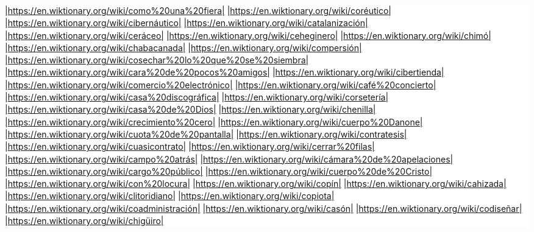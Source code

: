 |https://en.wiktionary.org/wiki/como%20una%20fiera|
|https://en.wiktionary.org/wiki/coréutico|
|https://en.wiktionary.org/wiki/cibernáutico|
|https://en.wiktionary.org/wiki/catalanización|
|https://en.wiktionary.org/wiki/ceráceo|
|https://en.wiktionary.org/wiki/ceheginero|
|https://en.wiktionary.org/wiki/chimó|
|https://en.wiktionary.org/wiki/chabacanada|
|https://en.wiktionary.org/wiki/compersión|
|https://en.wiktionary.org/wiki/cosechar%20lo%20que%20se%20siembra|
|https://en.wiktionary.org/wiki/cara%20de%20pocos%20amigos|
|https://en.wiktionary.org/wiki/cibertienda|
|https://en.wiktionary.org/wiki/comercio%20electrónico|
|https://en.wiktionary.org/wiki/café%20concierto|
|https://en.wiktionary.org/wiki/casa%20discográfica|
|https://en.wiktionary.org/wiki/corsetería|
|https://en.wiktionary.org/wiki/casa%20de%20Dios|
|https://en.wiktionary.org/wiki/chenilla|
|https://en.wiktionary.org/wiki/crecimiento%20cero|
|https://en.wiktionary.org/wiki/cuerpo%20Danone|
|https://en.wiktionary.org/wiki/cuota%20de%20pantalla|
|https://en.wiktionary.org/wiki/contratesis|
|https://en.wiktionary.org/wiki/cuasicontrato|
|https://en.wiktionary.org/wiki/cerrar%20filas|
|https://en.wiktionary.org/wiki/campo%20atrás|
|https://en.wiktionary.org/wiki/cámara%20de%20apelaciones|
|https://en.wiktionary.org/wiki/cargo%20público|
|https://en.wiktionary.org/wiki/cuerpo%20de%20Cristo|
|https://en.wiktionary.org/wiki/con%20locura|
|https://en.wiktionary.org/wiki/copín|
|https://en.wiktionary.org/wiki/cahizada|
|https://en.wiktionary.org/wiki/clitoridiano|
|https://en.wiktionary.org/wiki/copiota|
|https://en.wiktionary.org/wiki/coadministración|
|https://en.wiktionary.org/wiki/casón|
|https://en.wiktionary.org/wiki/codiseñar|
|https://en.wiktionary.org/wiki/chigüiro|